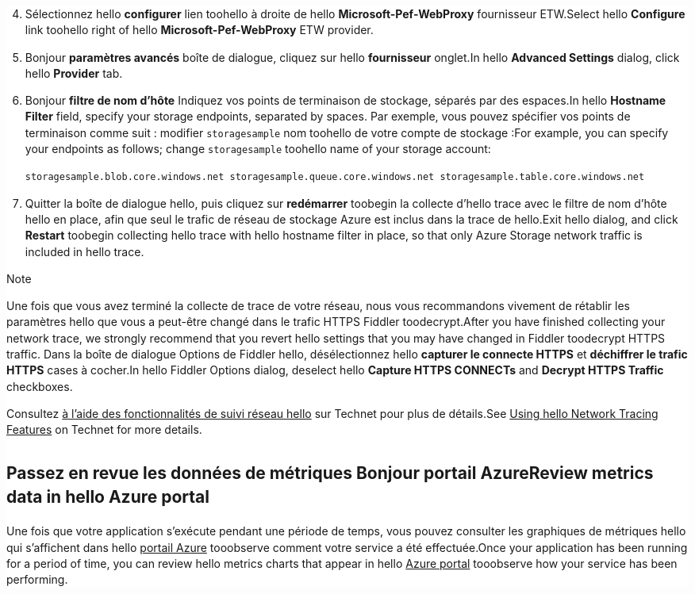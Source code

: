 4. <span data-ttu-id="b9719-210">Sélectionnez hello **configurer** lien toohello à droite de hello **Microsoft-Pef-WebProxy** fournisseur ETW.</span><span class="sxs-lookup"><span data-stu-id="b9719-210">Select hello **Configure** link toohello right of hello **Microsoft-Pef-WebProxy** ETW provider.</span></span>
5. <span data-ttu-id="b9719-211">Bonjour **paramètres avancés** boîte de dialogue, cliquez sur hello **fournisseur** onglet.</span><span class="sxs-lookup"><span data-stu-id="b9719-211">In hello **Advanced Settings** dialog, click hello **Provider** tab.</span></span>
6. <span data-ttu-id="b9719-212">Bonjour **filtre de nom d’hôte** Indiquez vos points de terminaison de stockage, séparés par des espaces.</span><span class="sxs-lookup"><span data-stu-id="b9719-212">In hello **Hostname Filter** field, specify your storage endpoints, separated by spaces.</span></span> <span data-ttu-id="b9719-213">Par exemple, vous pouvez spécifier vos points de terminaison comme suit : modifier `storagesample` nom toohello de votre compte de stockage :</span><span class="sxs-lookup"><span data-stu-id="b9719-213">For example, you can specify your endpoints as follows; change `storagesample` toohello name of your storage account:</span></span>

    ```   
    storagesample.blob.core.windows.net storagesample.queue.core.windows.net storagesample.table.core.windows.net
    ```

7. <span data-ttu-id="b9719-214">Quitter la boîte de dialogue hello, puis cliquez sur **redémarrer** toobegin la collecte d’hello trace avec le filtre de nom d’hôte hello en place, afin que seul le trafic de réseau de stockage Azure est inclus dans la trace de hello.</span><span class="sxs-lookup"><span data-stu-id="b9719-214">Exit hello dialog, and click **Restart** toobegin collecting hello trace with hello hostname filter in place, so that only Azure Storage network traffic is included in hello trace.</span></span>

> [!NOTE]
> <span data-ttu-id="b9719-215">Une fois que vous avez terminé la collecte de trace de votre réseau, nous vous recommandons vivement de rétablir les paramètres hello que vous a peut-être changé dans le trafic HTTPS Fiddler toodecrypt.</span><span class="sxs-lookup"><span data-stu-id="b9719-215">After you have finished collecting your network trace, we strongly recommend that you revert hello settings that you may have changed in Fiddler toodecrypt HTTPS traffic.</span></span> <span data-ttu-id="b9719-216">Dans la boîte de dialogue Options de Fiddler hello, désélectionnez hello **capturer le connecte HTTPS** et **déchiffrer le trafic HTTPS** cases à cocher.</span><span class="sxs-lookup"><span data-stu-id="b9719-216">In hello Fiddler Options dialog, deselect hello **Capture HTTPS CONNECTs** and **Decrypt HTTPS Traffic** checkboxes.</span></span>
> 
> 

<span data-ttu-id="b9719-217">Consultez [à l’aide des fonctionnalités de suivi réseau hello](http://technet.microsoft.com/library/jj674819.aspx) sur Technet pour plus de détails.</span><span class="sxs-lookup"><span data-stu-id="b9719-217">See [Using hello Network Tracing Features](http://technet.microsoft.com/library/jj674819.aspx) on Technet for more details.</span></span>

## <a name="review-metrics-data-in-hello-azure-portal"></a><span data-ttu-id="b9719-218">Passez en revue les données de métriques Bonjour portail Azure</span><span class="sxs-lookup"><span data-stu-id="b9719-218">Review metrics data in hello Azure portal</span></span>
<span data-ttu-id="b9719-219">Une fois que votre application s’exécute pendant une période de temps, vous pouvez consulter les graphiques de métriques hello qui s’affichent dans hello [portail Azure](https://portal.azure.com) tooobserve comment votre service a été effectuée.</span><span class="sxs-lookup"><span data-stu-id="b9719-219">Once your application has been running for a period of time, you can review hello metrics charts that appear in hello [Azure portal](https://portal.azure.com) tooobserve how your service has been performing.</span></span>
